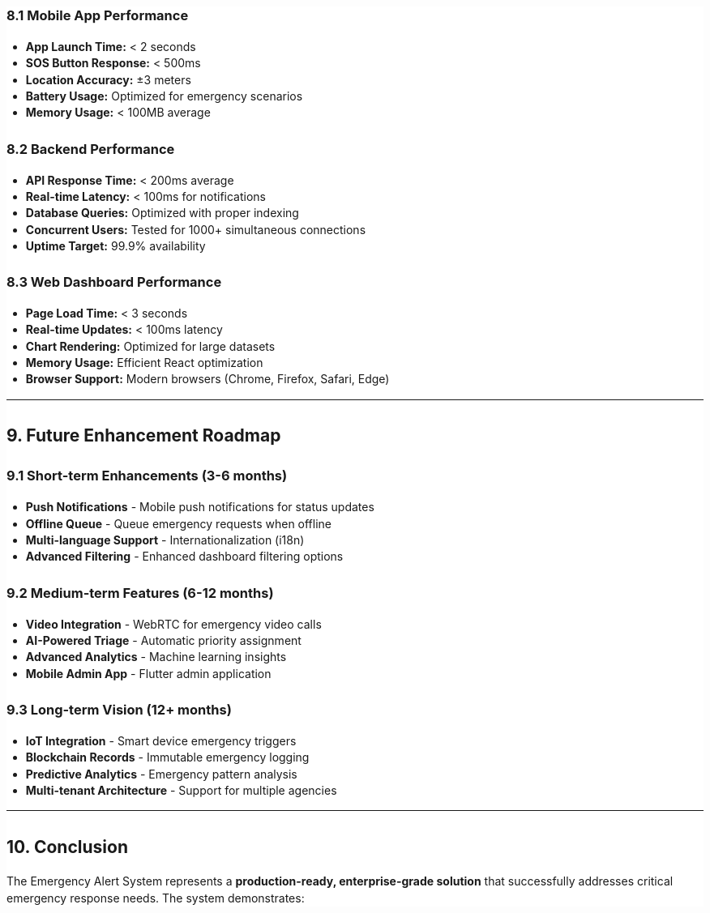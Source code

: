 ### 8.1 Mobile App Performance
- **App Launch Time:** < 2 seconds
- **SOS Button Response:** < 500ms
- **Location Accuracy:** ±3 meters
- **Battery Usage:** Optimized for emergency scenarios
- **Memory Usage:** < 100MB average

### 8.2 Backend Performance
- **API Response Time:** < 200ms average
- **Real-time Latency:** < 100ms for notifications
- **Database Queries:** Optimized with proper indexing
- **Concurrent Users:** Tested for 1000+ simultaneous connections
- **Uptime Target:** 99.9% availability

### 8.3 Web Dashboard Performance
- **Page Load Time:** < 3 seconds
- **Real-time Updates:** < 100ms latency
- **Chart Rendering:** Optimized for large datasets
- **Memory Usage:** Efficient React optimization
- **Browser Support:** Modern browsers (Chrome, Firefox, Safari, Edge)

---

## 9. Future Enhancement Roadmap

### 9.1 Short-term Enhancements (3-6 months)
- **Push Notifications** - Mobile push notifications for status updates
- **Offline Queue** - Queue emergency requests when offline
- **Multi-language Support** - Internationalization (i18n)
- **Advanced Filtering** - Enhanced dashboard filtering options

### 9.2 Medium-term Features (6-12 months)
- **Video Integration** - WebRTC for emergency video calls
- **AI-Powered Triage** - Automatic priority assignment
- **Advanced Analytics** - Machine learning insights
- **Mobile Admin App** - Flutter admin application

### 9.3 Long-term Vision (12+ months)
- **IoT Integration** - Smart device emergency triggers
- **Blockchain Records** - Immutable emergency logging
- **Predictive Analytics** - Emergency pattern analysis
- **Multi-tenant Architecture** - Support for multiple agencies

---

## 10. Conclusion

The Emergency Alert System represents a **production-ready, enterprise-grade solution** that successfully addresses critical emergency response needs. The system demonstrates:
